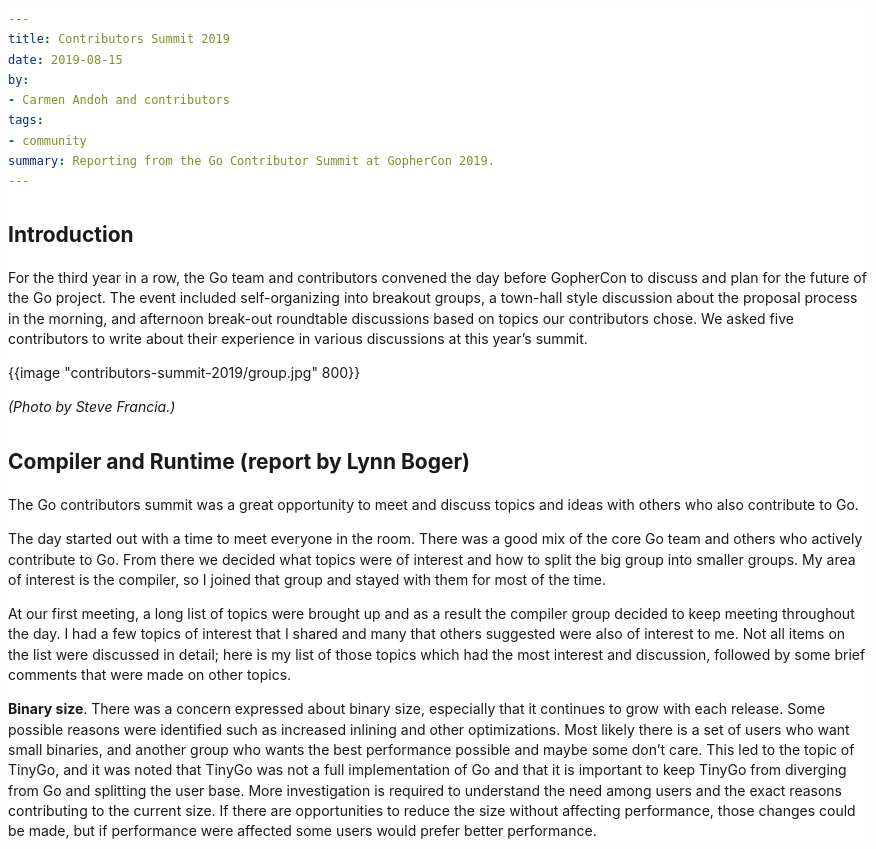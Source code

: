 ```yaml
---
title: Contributors Summit 2019
date: 2019-08-15
by:
- Carmen Andoh and contributors
tags:
- community
summary: Reporting from the Go Contributor Summit at GopherCon 2019.
---
```


## Introduction

For the third year in a row, the Go team and contributors convened
the day before GopherCon to discuss and plan for the future of the Go project.
The event included self-organizing into breakout groups,
a town-hall style discussion about the proposal process in the morning,
and afternoon break-out roundtable discussions
based on topics our contributors chose.
We asked five contributors to write about their experience
in various discussions at this year’s summit.

{{image "contributors-summit-2019/group.jpg" 800}}

_(Photo by Steve Francia.)_

## Compiler and Runtime (report by Lynn Boger)

The Go contributors summit was a great opportunity
to meet and discuss topics and ideas with others who also contribute to Go.

The day started out with a time to meet everyone in the room.
There was a good mix of the core Go team
and others who actively contribute to Go.
From there we decided what topics were of interest
and how to split the big group into smaller groups.
My area of interest is the compiler, so I joined that group
and stayed with them for most of the time.

At our first meeting, a long list of topics were brought up
and as a result the compiler group decided to keep meeting throughout the day.
I had a few topics of interest that I shared and many that others suggested
were also of interest to me.
Not all items on the list were discussed in detail;
here is my list of those topics which had the most interest and discussion,
followed by some brief comments that were made on other topics.

**Binary size**.
There was a concern expressed about binary size,
especially that it continues to grow with each release.
Some possible reasons were identified such as increased inlining and other optimizations.
Most likely there is a set of users who want small binaries,
and another group who wants the best performance possible and maybe some don’t care.
This led to the topic of TinyGo, and it was noted that TinyGo was not a full implementation of Go
and that it is important to keep TinyGo from diverging from Go and splitting the user base.
More investigation is required to understand the need among users and the exact reasons
contributing to the current size.
If there are opportunities to reduce the size without affecting performance,
those changes could be made, but if performance were affected
some users would prefer better performance.
